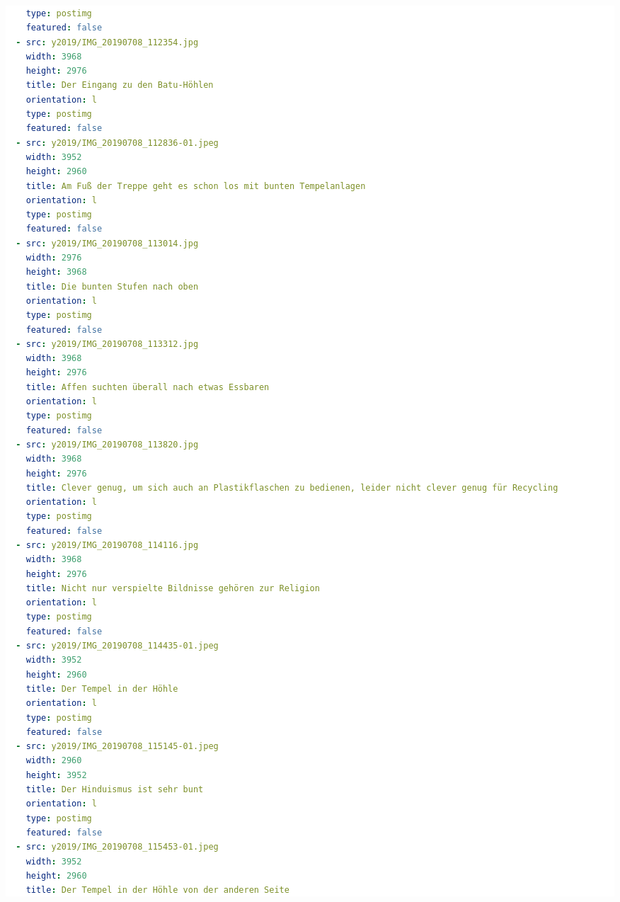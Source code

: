 ```yaml
    type: postimg
    featured: false
  - src: y2019/IMG_20190708_112354.jpg
    width: 3968
    height: 2976
    title: Der Eingang zu den Batu-Höhlen
    orientation: l
    type: postimg
    featured: false
  - src: y2019/IMG_20190708_112836-01.jpeg
    width: 3952
    height: 2960
    title: Am Fuß der Treppe geht es schon los mit bunten Tempelanlagen
    orientation: l
    type: postimg
    featured: false
  - src: y2019/IMG_20190708_113014.jpg
    width: 2976
    height: 3968
    title: Die bunten Stufen nach oben
    orientation: l
    type: postimg
    featured: false
  - src: y2019/IMG_20190708_113312.jpg
    width: 3968
    height: 2976
    title: Affen suchten überall nach etwas Essbaren
    orientation: l
    type: postimg
    featured: false
  - src: y2019/IMG_20190708_113820.jpg
    width: 3968
    height: 2976
    title: Clever genug, um sich auch an Plastikflaschen zu bedienen, leider nicht clever genug für Recycling
    orientation: l
    type: postimg
    featured: false
  - src: y2019/IMG_20190708_114116.jpg
    width: 3968
    height: 2976
    title: Nicht nur verspielte Bildnisse gehören zur Religion
    orientation: l
    type: postimg
    featured: false
  - src: y2019/IMG_20190708_114435-01.jpeg
    width: 3952
    height: 2960
    title: Der Tempel in der Höhle
    orientation: l
    type: postimg
    featured: false
  - src: y2019/IMG_20190708_115145-01.jpeg
    width: 2960
    height: 3952
    title: Der Hinduismus ist sehr bunt
    orientation: l
    type: postimg
    featured: false
  - src: y2019/IMG_20190708_115453-01.jpeg
    width: 3952
    height: 2960
    title: Der Tempel in der Höhle von der anderen Seite
```